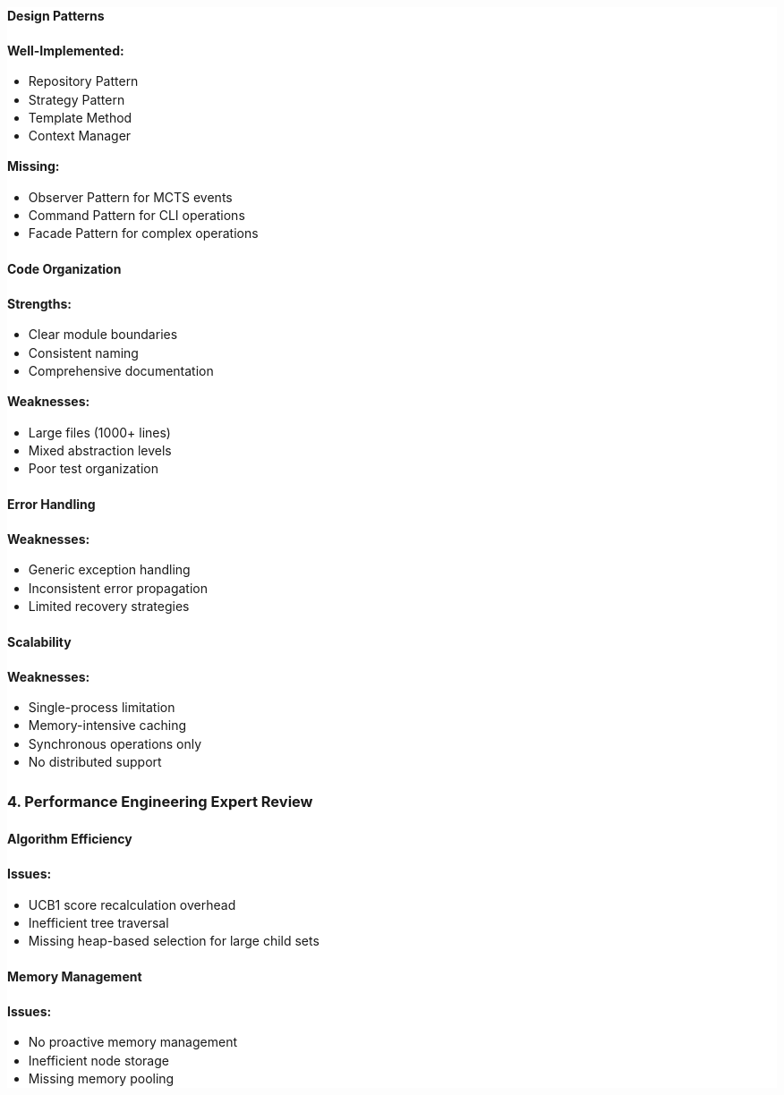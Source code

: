 #### Design Patterns

**Well-Implemented:**
- Repository Pattern
- Strategy Pattern
- Template Method
- Context Manager

**Missing:**
- Observer Pattern for MCTS events
- Command Pattern for CLI operations
- Facade Pattern for complex operations

#### Code Organization

**Strengths:**
- Clear module boundaries
- Consistent naming
- Comprehensive documentation

**Weaknesses:**
- Large files (1000+ lines)
- Mixed abstraction levels
- Poor test organization

#### Error Handling

**Weaknesses:**
- Generic exception handling
- Inconsistent error propagation
- Limited recovery strategies

#### Scalability

**Weaknesses:**
- Single-process limitation
- Memory-intensive caching
- Synchronous operations only
- No distributed support

### 4. Performance Engineering Expert Review

#### Algorithm Efficiency

**Issues:**
- UCB1 score recalculation overhead
- Inefficient tree traversal
- Missing heap-based selection for large child sets

#### Memory Management

**Issues:**
- No proactive memory management
- Inefficient node storage
- Missing memory pooling
